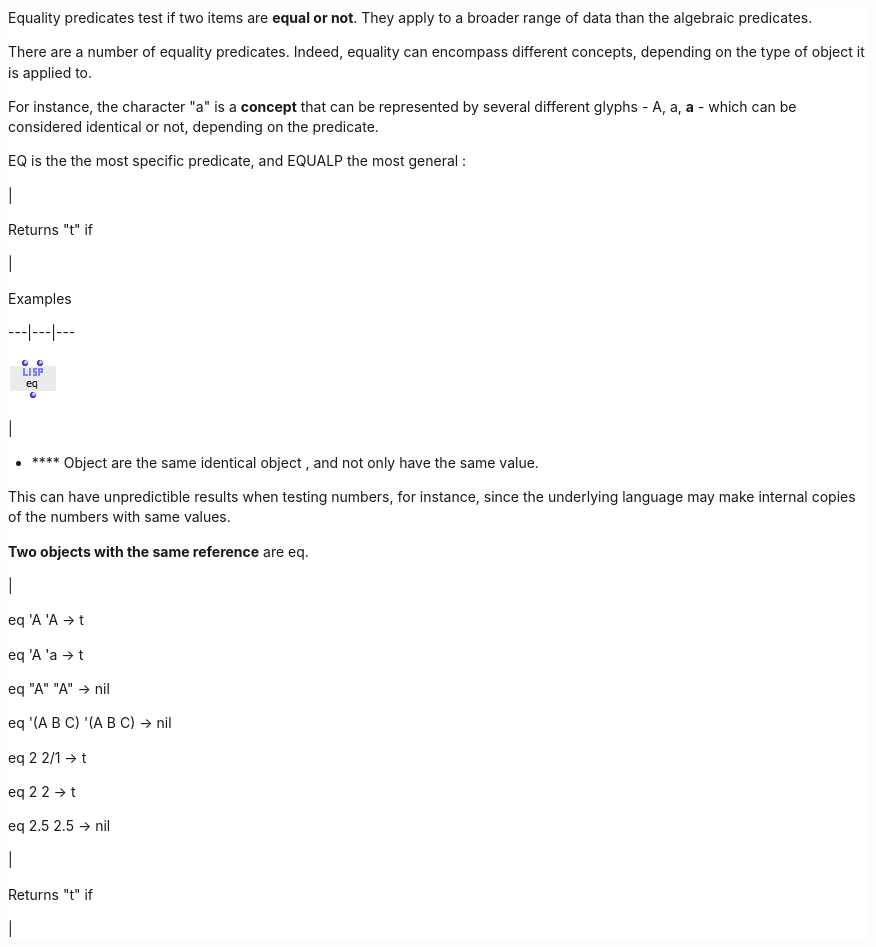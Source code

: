 Equality predicates test if two items are **equal or not**. They apply to a
broader range of data than the algebraic predicates.

There are a number of equality predicates. Indeed, equality can encompass
different concepts, depending on the type of object it is applied to.

For instance, the character "a" is a **concept** that can be represented by
several different glyphs - A, a, **a** - which can be considered identical or
not, depending on the predicate.

EQ is the the most specific predicate, and  EQUALP the most general :

|

Returns "t" if

|

Examples  
  
---|---|---  
  
![](../res/lispeq_icon.png)

|

  * **** Object are the  same identical object , and not only have the same value.

This can have unpredictible results when testing numbers, for instance, since
the underlying language may make internal copies of the numbers with same
values.

**Two objects with the same reference** are eq.

|

eq 'A 'A -> t

eq 'A 'a -> t

eq "A" "A" -> nil

eq '(A B C) '(A B C) -> nil

eq 2 2/1 -> t

eq 2 2 -> t

eq 2.5 2.5 -> nil  
  
|

Returns "t" if

|

